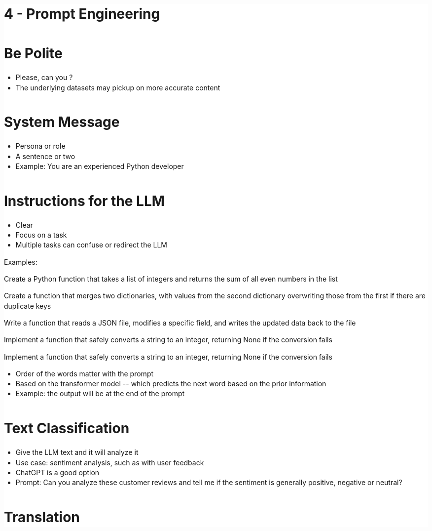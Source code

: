 # 4 - Prompt Engineering

# Be Polite
* Please, can you ?
* The underlying datasets may pickup on more accurate content

# System Message

* Persona or role
* A sentence or two
* Example:  You are an experienced Python developer

# Instructions for the LLM

* Clear
* Focus on a task
* Multiple tasks can confuse or redirect the LLM

Examples:  

Create a Python function that takes a list of integers and returns the sum of all even numbers in the list

Create a function that merges two dictionaries, with values from the second dictionary overwriting those from the first if there are duplicate keys

Write a function that reads a JSON file, modifies a specific field, and writes the updated data back to the file

Implement a function that safely converts a string to an integer, returning None if the conversion fails

Implement a function that safely converts a string to an integer, returning None if the conversion fails

* Order of the words matter with the prompt
* Based on the transformer model -- which predicts the next word based on the prior information
* Example:  the output will be at the end of the prompt

# Text Classification

* Give the LLM text and it will analyze it
* Use case:  sentiment analysis, such as with user feedback
* ChatGPT is a good option
* Prompt:  Can you analyze these customer reviews and tell me if the sentiment is generally positive, negative or neutral?

# Translation
